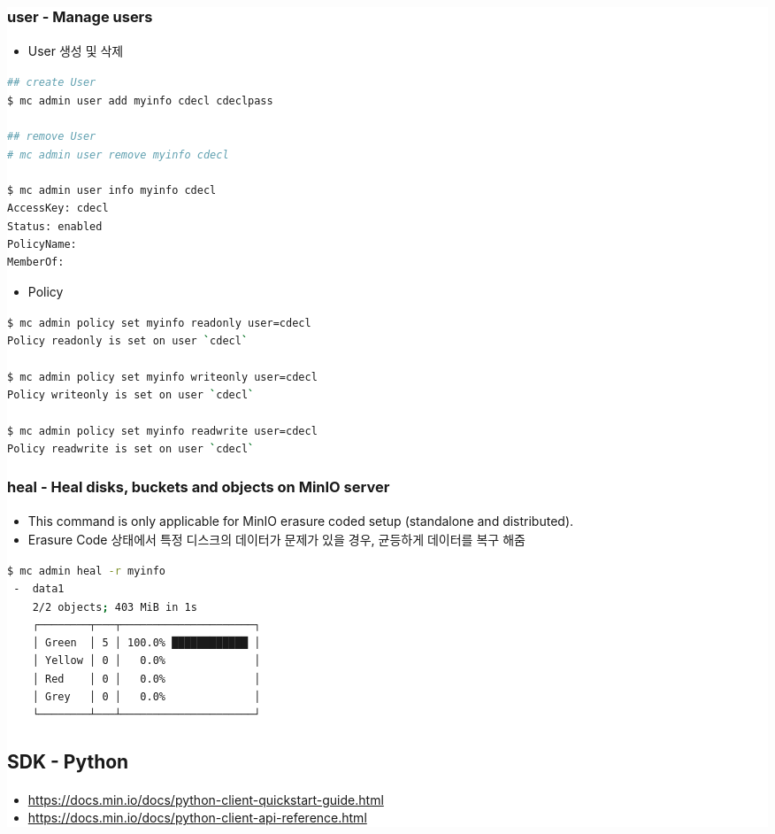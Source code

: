 
### user - Manage users
- User 생성 및 삭제 

```sh
## create User
$ mc admin user add myinfo cdecl cdeclpass

## remove User
# mc admin user remove myinfo cdecl

$ mc admin user info myinfo cdecl             
AccessKey: cdecl                              
Status: enabled                               
PolicyName:                                   
MemberOf:                                     
```

- Policy

```sh
$ mc admin policy set myinfo readonly user=cdecl
Policy readonly is set on user `cdecl`

$ mc admin policy set myinfo writeonly user=cdecl
Policy writeonly is set on user `cdecl`

$ mc admin policy set myinfo readwrite user=cdecl
Policy readwrite is set on user `cdecl`
```


### heal - Heal disks, buckets and objects on MinIO server
- This command is only applicable for MinIO erasure coded setup (standalone and distributed).
- Erasure Code 상태에서 특정 디스크의 데이터가 문제가 있을 경우, 균등하게 데이터를 복구 해줌 

```sh
$ mc admin heal -r myinfo
 -  data1
    2/2 objects; 403 MiB in 1s
    ┌────────┬───┬─────────────────────┐
    │ Green  │ 5 │ 100.0% ████████████ │
    │ Yellow │ 0 │   0.0%              │
    │ Red    │ 0 │   0.0%              │
    │ Grey   │ 0 │   0.0%              │
    └────────┴───┴─────────────────────┘

```

## SDK - Python 
- https://docs.min.io/docs/python-client-quickstart-guide.html
- https://docs.min.io/docs/python-client-api-reference.html
